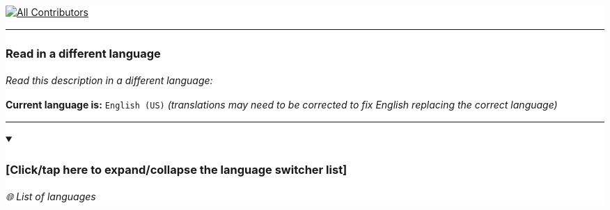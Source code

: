 

[![All Contributors](https://img.shields.io/badge/all_contributors-7-orange.svg?style=flat-square)](#contributors-)

---

### Read in a different language

_Read this description in a different language:_

**Current language is:** `English (US)` _(translations may need to be corrected to fix English replacing the correct language)_

***

<details open>
<summary><H3>[Click/tap here to expand/collapse the language switcher list]</H3></summary>

_🌐 List of languages_
